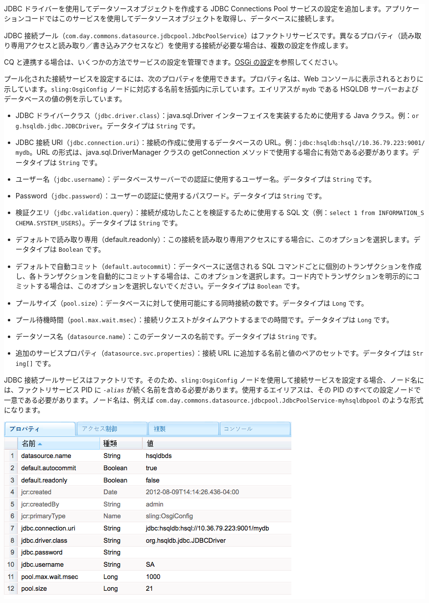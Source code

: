 JDBC ドライバーを使用してデータソースオブジェクトを作成する JDBC Connections Pool サービスの設定を追加します。アプリケーションコードではこのサービスを使用してデータソースオブジェクトを取得し、データベースに接続します。

JDBC 接続プール（`com.day.commons.datasource.jdbcpool.JdbcPoolService`）はファクトリサービスです。異なるプロパティ（読み取り専用アクセスと読み取り／書き込みアクセスなど）を使用する接続が必要な場合は、複数の設定を作成します。

CQ と連携する場合は、いくつかの方法でサービスの設定を管理できます。[OSGi の設定](/help/sites-deploying/configuring-osgi.md)を参照してください。

プール化された接続サービスを設定するには、次のプロパティを使用できます。プロパティ名は、Web コンソールに表示されるとおりに示しています。`sling:OsgiConfig` ノードに対応する名前を括弧内に示しています。エイリアスが `mydb` である HSQLDB サーバーおよびデータベースの値の例を示しています。

* JDBC ドライバークラス（`jdbc.driver.class`）：java.sql.Driver インターフェイスを実装するために使用する Java クラス。例：`org.hsqldb.jdbc.JDBCDriver`。データタイプは `String` です。

* JDBC 接続 URI（`jdbc.connection.uri`）：接続の作成に使用するデータベースの URL。例：`jdbc:hsqldb:hsql//10.36.79.223:9001/mydb`。URL の形式は、java.sql.DriverManager クラスの getConnection メソッドで使用する場合に有効である必要があります。データタイプは `String` です。

* ユーザー名（`jdbc.username`）：データベースサーバーでの認証に使用するユーザー名。データタイプは `String` です。

* Password（`jdbc.password`）：ユーザーの認証に使用するパスワード。データタイプは `String` です。

* 検証クエリ（`jdbc.validation.query`）：接続が成功したことを検証するために使用する SQL 文（例：`select 1 from INFORMATION_SCHEMA.SYSTEM_USERS`）。データタイプは `String` です。

* デフォルトで読み取り専用（default.readonly）：この接続を読み取り専用アクセスにする場合に、このオプションを選択します。データタイプは `Boolean` です。
* デフォルトで自動コミット（`default.autocommit`）：データベースに送信される SQL コマンドごとに個別のトランザクションを作成し、各トランザクションを自動的にコミットする場合は、このオプションを選択します。コード内でトランザクションを明示的にコミットする場合は、このオプションを選択しないでください。データタイプは `Boolean` です。

* プールサイズ（`pool.size`）：データベースに対して使用可能にする同時接続の数です。データタイプは `Long` です。

* プール待機時間（`pool.max.wait.msec`）：接続リクエストがタイムアウトするまでの時間です。データタイプは `Long` です。

* データソース名（`datasource.name`）：このデータソースの名前です。データタイプは `String` です。

* 追加のサービスプロパティ（`datasource.svc.properties`）：接続 URL に追加する名前と値のペアのセットです。データタイプは `String[]` です。

JDBC 接続プールサービスはファクトリです。そのため、`sling:OsgiConfig` ノードを使用して接続サービスを設定する場合、ノード名には、ファクトリサービス PID に *`-alias`* が続く名前を含める必要があります。使用するエイリアスは、その PID のすべての設定ノードで一意である必要があります。ノード名は、例えば `com.day.commons.datasource.jdbcpool.JdbcPoolService-myhsqldbpool` のような形式になります。

![chlimage_1-7](assets/chlimage_1-7a.png)
